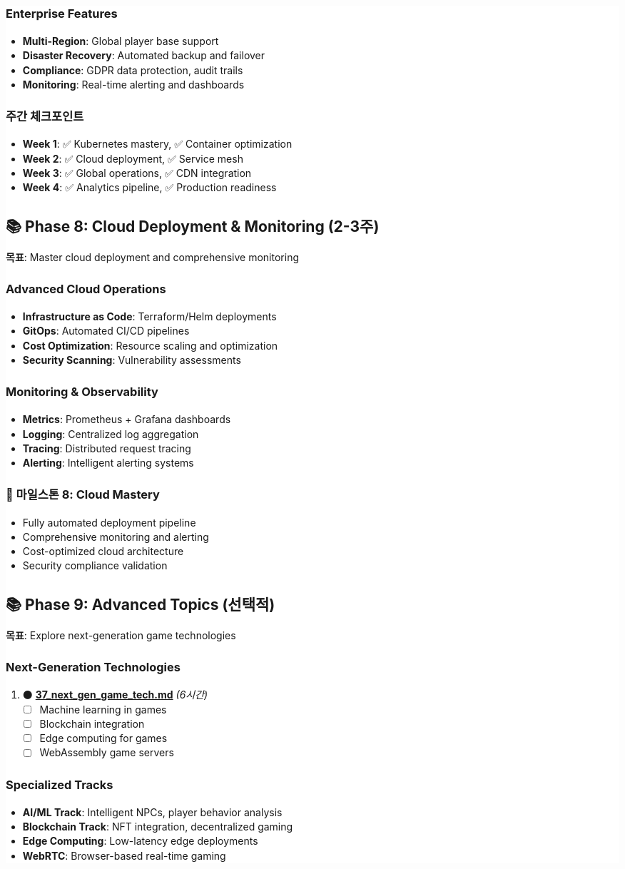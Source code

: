 ### Enterprise Features
- **Multi-Region**: Global player base support
- **Disaster Recovery**: Automated backup and failover
- **Compliance**: GDPR data protection, audit trails
- **Monitoring**: Real-time alerting and dashboards

### 주간 체크포인트
- **Week 1**: ✅ Kubernetes mastery, ✅ Container optimization
- **Week 2**: ✅ Cloud deployment, ✅ Service mesh
- **Week 3**: ✅ Global operations, ✅ CDN integration  
- **Week 4**: ✅ Analytics pipeline, ✅ Production readiness

## 📚 Phase 8: Cloud Deployment & Monitoring (2-3주)
**목표**: Master cloud deployment and comprehensive monitoring

### Advanced Cloud Operations
- **Infrastructure as Code**: Terraform/Helm deployments
- **GitOps**: Automated CI/CD pipelines
- **Cost Optimization**: Resource scaling and optimization
- **Security Scanning**: Vulnerability assessments

### Monitoring & Observability
- **Metrics**: Prometheus + Grafana dashboards
- **Logging**: Centralized log aggregation
- **Tracing**: Distributed request tracing
- **Alerting**: Intelligent alerting systems

### 🎯 마일스톤 8: Cloud Mastery
- Fully automated deployment pipeline
- Comprehensive monitoring and alerting
- Cost-optimized cloud architecture
- Security compliance validation

## 📚 Phase 9: Advanced Topics (선택적)
**목표**: Explore next-generation game technologies

### Next-Generation Technologies
1. ⚫ **[37_next_gen_game_tech.md](reference/37_next_gen_game_tech.md)** *(6시간)*
   - [ ] Machine learning in games
   - [ ] Blockchain integration
   - [ ] Edge computing for games
   - [ ] WebAssembly game servers

### Specialized Tracks
- **AI/ML Track**: Intelligent NPCs, player behavior analysis
- **Blockchain Track**: NFT integration, decentralized gaming
- **Edge Computing**: Low-latency edge deployments
- **WebRTC**: Browser-based real-time gaming
